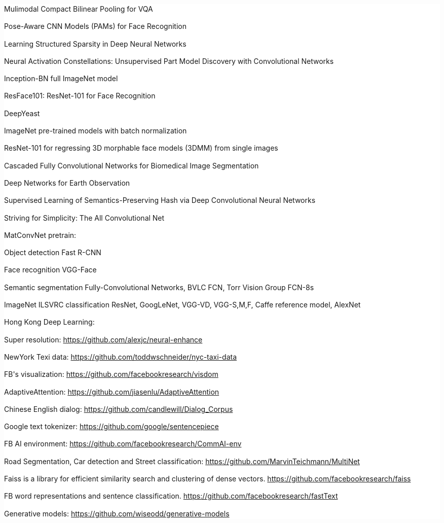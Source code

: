 Mulimodal Compact Bilinear Pooling for VQA

Pose-Aware CNN Models (PAMs) for Face Recognition

Learning Structured Sparsity in Deep Neural Networks

Neural Activation Constellations: Unsupervised Part Model Discovery with Convolutional Networks

Inception-BN full ImageNet model

ResFace101: ResNet-101 for Face Recognition

DeepYeast

ImageNet pre-trained models with batch normalization

ResNet-101 for regressing 3D morphable face models (3DMM) from single images

Cascaded Fully Convolutional Networks for Biomedical Image Segmentation

Deep Networks for Earth Observation

Supervised Learning of Semantics-Preserving Hash via Deep Convolutional Neural Networks

Striving for Simplicity: The All Convolutional Net

MatConvNet pretrain:



Object detection Fast R-CNN

Face recognition VGG-Face

Semantic segmentation Fully-Convolutional Networks, BVLC FCN, Torr Vision Group FCN-8s

ImageNet ILSVRC classification ResNet, GoogLeNet, VGG-VD, VGG-S,M,F, Caffe reference model, AlexNet

Hong Kong Deep Learning:



Super resolution: https://github.com/alexjc/neural-enhance

NewYork Texi data: https://github.com/toddwschneider/nyc-taxi-data

FB's visualization: https://github.com/facebookresearch/visdom

AdaptiveAttention: https://github.com/jiasenlu/AdaptiveAttention

Chinese English dialog: https://github.com/candlewill/Dialog_Corpus

Google text tokenizer: https://github.com/google/sentencepiece

FB AI environment: https://github.com/facebookresearch/CommAI-env

Road Segmentation, Car detection and Street classification: https://github.com/MarvinTeichmann/MultiNet

Faiss is a library for efficient similarity search and clustering of dense vectors. https://github.com/facebookresearch/faiss

FB word representations and sentence classification. https://github.com/facebookresearch/fastText

Generative models: https://github.com/wiseodd/generative-models
